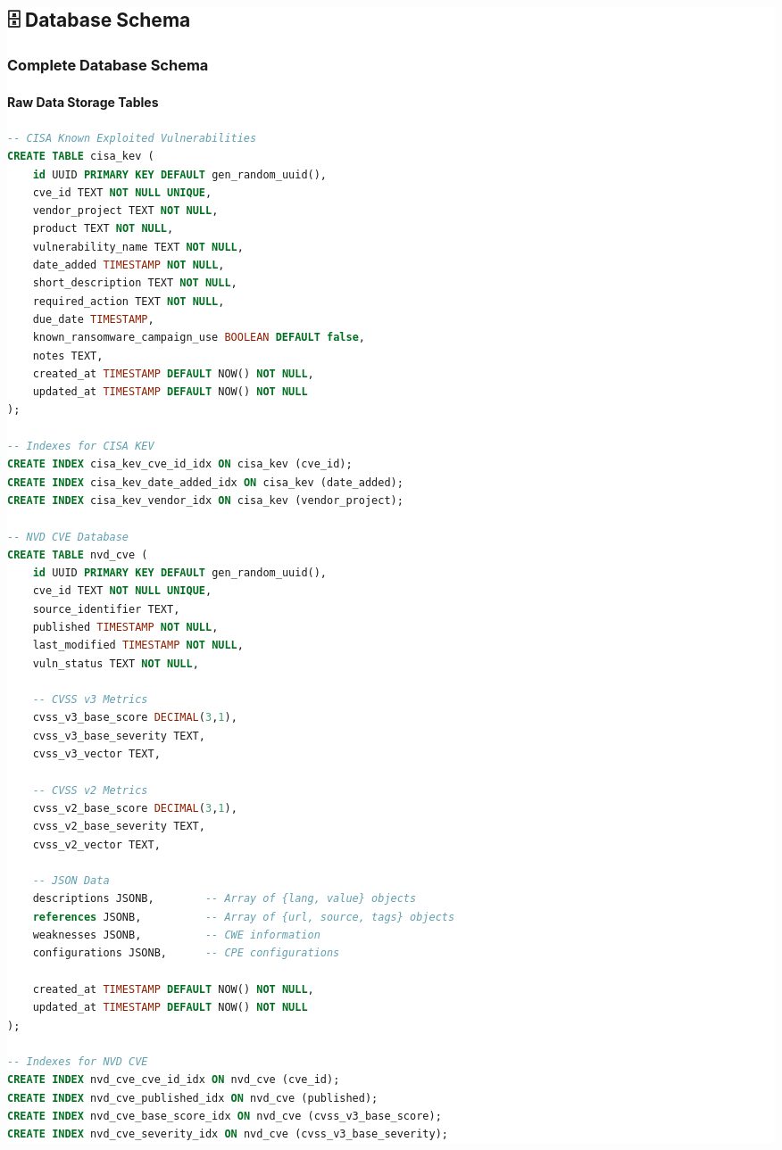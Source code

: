 ## 🗄️ Database Schema

### Complete Database Schema

#### Raw Data Storage Tables

```sql
-- CISA Known Exploited Vulnerabilities
CREATE TABLE cisa_kev (
    id UUID PRIMARY KEY DEFAULT gen_random_uuid(),
    cve_id TEXT NOT NULL UNIQUE,
    vendor_project TEXT NOT NULL,
    product TEXT NOT NULL,
    vulnerability_name TEXT NOT NULL,
    date_added TIMESTAMP NOT NULL,
    short_description TEXT NOT NULL,
    required_action TEXT NOT NULL,
    due_date TIMESTAMP,
    known_ransomware_campaign_use BOOLEAN DEFAULT false,
    notes TEXT,
    created_at TIMESTAMP DEFAULT NOW() NOT NULL,
    updated_at TIMESTAMP DEFAULT NOW() NOT NULL
);

-- Indexes for CISA KEV
CREATE INDEX cisa_kev_cve_id_idx ON cisa_kev (cve_id);
CREATE INDEX cisa_kev_date_added_idx ON cisa_kev (date_added);
CREATE INDEX cisa_kev_vendor_idx ON cisa_kev (vendor_project);

-- NVD CVE Database
CREATE TABLE nvd_cve (
    id UUID PRIMARY KEY DEFAULT gen_random_uuid(),
    cve_id TEXT NOT NULL UNIQUE,
    source_identifier TEXT,
    published TIMESTAMP NOT NULL,
    last_modified TIMESTAMP NOT NULL,
    vuln_status TEXT NOT NULL,
    
    -- CVSS v3 Metrics
    cvss_v3_base_score DECIMAL(3,1),
    cvss_v3_base_severity TEXT,
    cvss_v3_vector TEXT,
    
    -- CVSS v2 Metrics  
    cvss_v2_base_score DECIMAL(3,1),
    cvss_v2_base_severity TEXT,
    cvss_v2_vector TEXT,
    
    -- JSON Data
    descriptions JSONB,        -- Array of {lang, value} objects
    references JSONB,          -- Array of {url, source, tags} objects
    weaknesses JSONB,          -- CWE information
    configurations JSONB,      -- CPE configurations
    
    created_at TIMESTAMP DEFAULT NOW() NOT NULL,
    updated_at TIMESTAMP DEFAULT NOW() NOT NULL
);

-- Indexes for NVD CVE
CREATE INDEX nvd_cve_cve_id_idx ON nvd_cve (cve_id);
CREATE INDEX nvd_cve_published_idx ON nvd_cve (published);
CREATE INDEX nvd_cve_base_score_idx ON nvd_cve (cvss_v3_base_score);
CREATE INDEX nvd_cve_severity_idx ON nvd_cve (cvss_v3_base_severity);
```